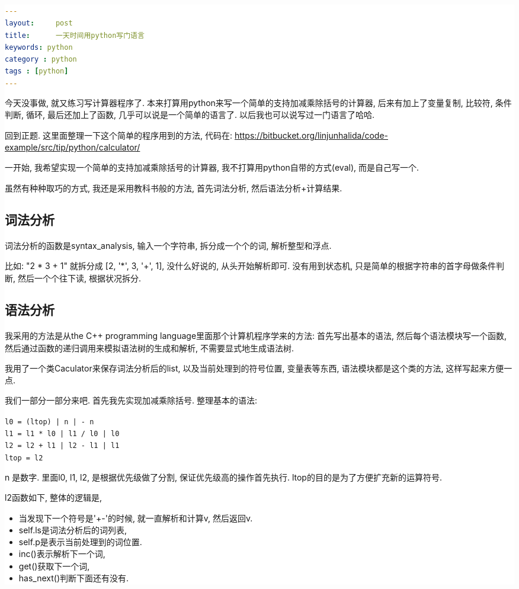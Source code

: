 ```yaml
---
layout:     post
title:      一天时间用python写门语言
keywords: python
category : python
tags : [python]
---
```


今天没事做, 就又练习写计算器程序了. 
本来打算用python来写一个简单的支持加减乘除括号的计算器, 
后来有加上了变量复制, 比较符, 条件判断, 循环, 最后还加上了函数, 
几乎可以说是一个简单的语言了. 以后我也可以说写过一门语言了哈哈.

回到正题. 这里面整理一下这个简单的程序用到的方法, 
代码在: <https://bitbucket.org/linjunhalida/code-example/src/tip/python/calculator/>

一开始, 我希望实现一个简单的支持加减乘除括号的计算器, 
我不打算用python自带的方式(eval), 而是自己写一个. 

虽然有种种取巧的方式, 我还是采用教科书般的方法, 首先词法分析, 然后语法分析+计算结果.

## 词法分析

词法分析的函数是syntax_analysis, 输入一个字符串, 拆分成一个个的词, 解析整型和浮点. 

比如: "2 \* 3 + 1" 就拆分成 [2, '\*', 3, '+', 1], 没什么好说的, 从头开始解析即可. 
没有用到状态机, 只是简单的根据字符串的首字母做条件判断, 然后一个个往下读, 根据状况拆分.

## 语法分析

我采用的方法是从the C++ programming language里面那个计算机程序学来的方法: 
首先写出基本的语法, 
然后每个语法模块写一个函数, 
然后通过函数的递归调用来模拟语法树的生成和解析, 不需要显式地生成语法树.

我用了一个类Caculator来保存词法分析后的list, 以及当前处理到的符号位置, 
变量表等东西, 语法模块都是这个类的方法, 这样写起来方便一点.

我们一部分一部分来吧. 首先我先实现加减乘除括号. 整理基本的语法:

    l0 = (ltop) | n | - n
    l1 = l1 * l0 | l1 / l0 | l0
    l2 = l2 + l1 | l2 - l1 | l1
    ltop = l2

n 是数字. 
里面l0, l1, l2, 是根据优先级做了分割, 保证优先级高的操作首先执行. 
ltop的目的是为了方便扩充新的运算符号.

l2函数如下, 整体的逻辑是, 

* 当发现下一个符号是'+-'的时候, 就一直解析和计算v, 然后返回v. 
* self.ls是词法分析后的词列表, 
* self.p是表示当前处理到的词位置. 
* inc()表示解析下一个词, 
* get()获取下一个词, 
* has_next()判断下面还有没有.
